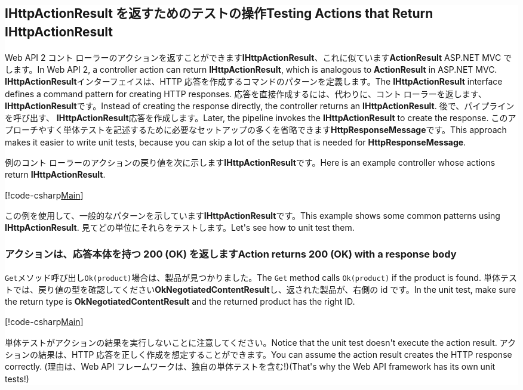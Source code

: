 
## <a name="testing-actions-that-return-ihttpactionresult"></a><span data-ttu-id="8e1a7-145">IHttpActionResult を返すためのテストの操作</span><span class="sxs-lookup"><span data-stu-id="8e1a7-145">Testing Actions that Return IHttpActionResult</span></span>

<span data-ttu-id="8e1a7-146">Web API 2 コント ローラーのアクションを返すことができます**IHttpActionResult**、これに似ています**ActionResult** ASP.NET MVC でします。</span><span class="sxs-lookup"><span data-stu-id="8e1a7-146">In Web API 2, a controller action can return **IHttpActionResult**, which is analogous to **ActionResult** in ASP.NET MVC.</span></span> <span data-ttu-id="8e1a7-147">**IHttpActionResult**インターフェイスは、HTTP 応答を作成するコマンドのパターンを定義します。</span><span class="sxs-lookup"><span data-stu-id="8e1a7-147">The **IHttpActionResult** interface defines a command pattern for creating HTTP responses.</span></span> <span data-ttu-id="8e1a7-148">応答を直接作成するには、代わりに、コント ローラーを返します、 **IHttpActionResult**です。</span><span class="sxs-lookup"><span data-stu-id="8e1a7-148">Instead of creating the response directly, the controller returns an **IHttpActionResult**.</span></span> <span data-ttu-id="8e1a7-149">後で、パイプラインを呼び出す、 **IHttpActionResult**応答を作成します。</span><span class="sxs-lookup"><span data-stu-id="8e1a7-149">Later, the pipeline invokes the **IHttpActionResult** to create the response.</span></span> <span data-ttu-id="8e1a7-150">このアプローチやすく単体テストを記述するために必要なセットアップの多くを省略できます**HttpResponseMessage**です。</span><span class="sxs-lookup"><span data-stu-id="8e1a7-150">This approach makes it easier to write unit tests, because you can skip a lot of the setup that is needed for **HttpResponseMessage**.</span></span>

<span data-ttu-id="8e1a7-151">例のコント ローラーのアクションの戻り値を次に示します**IHttpActionResult**です。</span><span class="sxs-lookup"><span data-stu-id="8e1a7-151">Here is an example controller whose actions return **IHttpActionResult**.</span></span>

[!code-csharp[Main](unit-testing-controllers-in-web-api/samples/sample5.cs)]

<span data-ttu-id="8e1a7-152">この例を使用して、一般的なパターンを示しています**IHttpActionResult**です。</span><span class="sxs-lookup"><span data-stu-id="8e1a7-152">This example shows some common patterns using **IHttpActionResult**.</span></span> <span data-ttu-id="8e1a7-153">見てどの単位にそれらをテストします。</span><span class="sxs-lookup"><span data-stu-id="8e1a7-153">Let's see how to unit test them.</span></span>

### <a name="action-returns-200-ok-with-a-response-body"></a><span data-ttu-id="8e1a7-154">アクションは、応答本体を持つ 200 (OK) を返します</span><span class="sxs-lookup"><span data-stu-id="8e1a7-154">Action returns 200 (OK) with a response body</span></span>

<span data-ttu-id="8e1a7-155">`Get`メソッド呼び出し`Ok(product)`場合は、製品が見つかりました。</span><span class="sxs-lookup"><span data-stu-id="8e1a7-155">The `Get` method calls `Ok(product)` if the product is found.</span></span> <span data-ttu-id="8e1a7-156">単体テストでは、戻り値の型を確認してください**OkNegotiatedContentResult**し、返された製品が、右側の id です。</span><span class="sxs-lookup"><span data-stu-id="8e1a7-156">In the unit test, make sure the return type is **OkNegotiatedContentResult** and the returned product has the right ID.</span></span>

[!code-csharp[Main](unit-testing-controllers-in-web-api/samples/sample6.cs)]

<span data-ttu-id="8e1a7-157">単体テストがアクションの結果を実行しないことに注意してください。</span><span class="sxs-lookup"><span data-stu-id="8e1a7-157">Notice that the unit test doesn't execute the action result.</span></span> <span data-ttu-id="8e1a7-158">アクションの結果は、HTTP 応答を正しく作成を想定することができます。</span><span class="sxs-lookup"><span data-stu-id="8e1a7-158">You can assume the action result creates the HTTP response correctly.</span></span> <span data-ttu-id="8e1a7-159">(理由は、Web API フレームワークは、独自の単体テストを含む!)</span><span class="sxs-lookup"><span data-stu-id="8e1a7-159">(That's why the Web API framework has its own unit tests!)</span></span>
